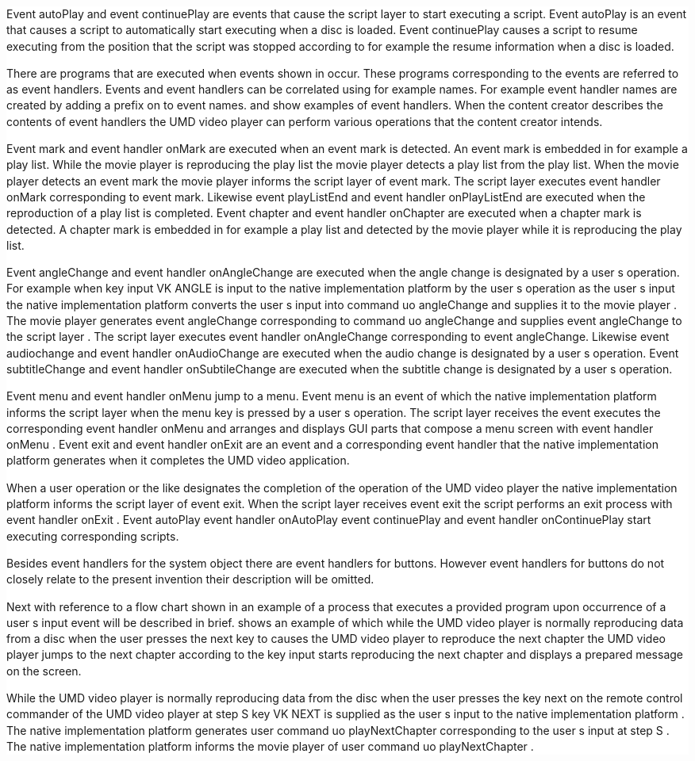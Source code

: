 Event autoPlay and event continuePlay are events that cause the script layer to start executing a script. Event autoPlay is an event that causes a script to automatically start executing when a disc is loaded. Event continuePlay causes a script to resume executing from the position that the script was stopped according to for example the resume information when a disc is loaded.

There are programs that are executed when events shown in occur. These programs corresponding to the events are referred to as event handlers. Events and event handlers can be correlated using for example names. For example event handler names are created by adding a prefix on to event names. and show examples of event handlers. When the content creator describes the contents of event handlers the UMD video player can perform various operations that the content creator intends.

Event mark and event handler onMark are executed when an event mark is detected. An event mark is embedded in for example a play list. While the movie player is reproducing the play list the movie player detects a play list from the play list. When the movie player detects an event mark the movie player informs the script layer of event mark. The script layer executes event handler onMark corresponding to event mark. Likewise event playListEnd and event handler onPlayListEnd are executed when the reproduction of a play list is completed. Event chapter and event handler onChapter are executed when a chapter mark is detected. A chapter mark is embedded in for example a play list and detected by the movie player while it is reproducing the play list.

Event angleChange and event handler onAngleChange are executed when the angle change is designated by a user s operation. For example when key input VK ANGLE is input to the native implementation platform by the user s operation as the user s input the native implementation platform converts the user s input into command uo angleChange and supplies it to the movie player . The movie player generates event angleChange corresponding to command uo angleChange and supplies event angleChange to the script layer . The script layer executes event handler onAngleChange corresponding to event angleChange. Likewise event audiochange and event handler onAudioChange are executed when the audio change is designated by a user s operation. Event subtitleChange and event handler onSubtileChange are executed when the subtitle change is designated by a user s operation.

Event menu and event handler onMenu jump to a menu. Event menu is an event of which the native implementation platform informs the script layer when the menu key is pressed by a user s operation. The script layer receives the event executes the corresponding event handler onMenu and arranges and displays GUI parts that compose a menu screen with event handler onMenu . Event exit and event handler onExit are an event and a corresponding event handler that the native implementation platform generates when it completes the UMD video application.

When a user operation or the like designates the completion of the operation of the UMD video player the native implementation platform informs the script layer of event exit. When the script layer receives event exit the script performs an exit process with event handler onExit . Event autoPlay event handler onAutoPlay event continuePlay and event handler onContinuePlay start executing corresponding scripts.

Besides event handlers for the system object there are event handlers for buttons. However event handlers for buttons do not closely relate to the present invention their description will be omitted.

Next with reference to a flow chart shown in an example of a process that executes a provided program upon occurrence of a user s input event will be described in brief. shows an example of which while the UMD video player is normally reproducing data from a disc when the user presses the next key to causes the UMD video player to reproduce the next chapter the UMD video player jumps to the next chapter according to the key input starts reproducing the next chapter and displays a prepared message on the screen.

While the UMD video player is normally reproducing data from the disc when the user presses the key next on the remote control commander of the UMD video player at step S key VK NEXT is supplied as the user s input to the native implementation platform . The native implementation platform generates user command uo playNextChapter corresponding to the user s input at step S . The native implementation platform informs the movie player of user command uo playNextChapter .
